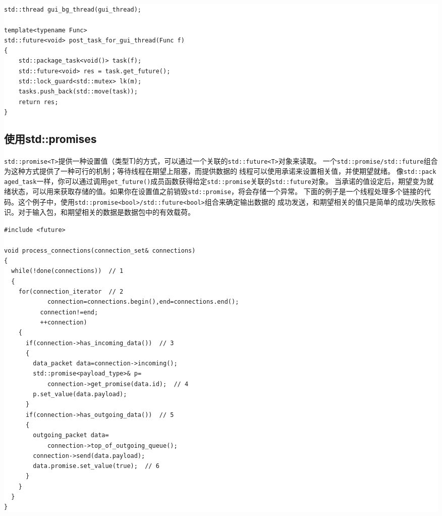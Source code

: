 ```
std::thread gui_bg_thread(gui_thread);

template<typename Func>
std::future<void> post_task_for_gui_thread(Func f)
{
    std::package_task<void()> task(f);
    std::future<void> res = task.get_future();
    std::lock_guard<std::mutex> lk(m);
    tasks.push_back(std::move(task));
    return res;
}
```

## 使用std::promises

`std::promise<T>`提供一种设置值（类型T)的方式，可以通过一个关联的`std::future<T>`对象来读取。
一个`std::promise/std::future`组合为这种方式提供了一种可行的机制；等待线程在期望上阻塞，而提供数据的
线程可以使用承诺来设置相关值，并使期望就绪。
像`std::packaged_task`一样，你可以通过调用`get_future()`成员函数获得给定`std::promise`关联的`std::future`对象。
当承诺的值设定后，期望变为就绪状态，可以用来获取存储的值。如果你在设置值之前销毁`std::promise`，将会存储一个异常。
下面的例子是一个线程处理多个链接的代码。这个例子中，使用`std::promise<bool>/std::future<bool>`组合来确定输出数据的
成功发送，和期望相关的值只是简单的成功/失败标识。对于输入包，和期望相关的数据是数据包中的有效载荷。
```
#include <future>

void process_connections(connection_set& connections)
{
  while(!done(connections))  // 1
  {
    for(connection_iterator  // 2
            connection=connections.begin(),end=connections.end();
          connection!=end;
          ++connection)
    {
      if(connection->has_incoming_data())  // 3
      {
        data_packet data=connection->incoming();
        std::promise<payload_type>& p=
            connection->get_promise(data.id);  // 4
        p.set_value(data.payload);
      }
      if(connection->has_outgoing_data())  // 5
      {
        outgoing_packet data=
            connection->top_of_outgoing_queue();
        connection->send(data.payload);
        data.promise.set_value(true);  // 6
      }
    }
  }
}
```
